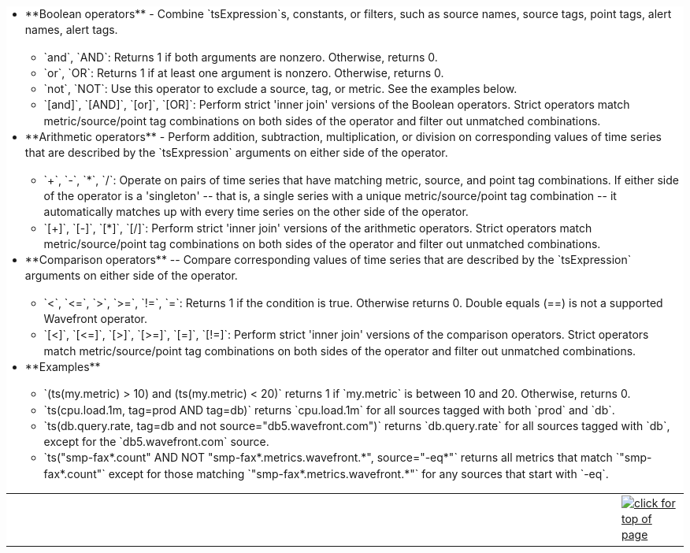 <ul>
<li markdown="span">**Boolean operators** - Combine `tsExpression`s, constants, or filters, such as source names, source tags,  point tags, alert names, alert tags.</li>
<ul>
<li markdown="span">`and`, `AND`: Returns 1 if both arguments are nonzero. Otherwise, returns 0.</li>
<li markdown="span">`or`, `OR`: Returns 1 if at least one argument is nonzero. Otherwise, returns 0. </li>
<li markdown="span">`not`, `NOT`: Use this operator to exclude a source, tag, or metric. See the examples below.</li>
<li markdown="span">`[and]`, `[AND]`, `[or]`, `[OR]`: Perform strict 'inner join' versions of the Boolean operators. Strict operators match metric/source/point tag combinations on both sides of the operator and filter out unmatched combinations.</li></ul>

<li markdown="span">**Arithmetic operators** - Perform addition, subtraction, multiplication, or division on corresponding values of time series that are described by the `tsExpression` arguments on either side of the operator. </li>
<ul><li markdown="span">`+`, `-`, `*`, `/`: Operate on pairs of time series that have matching metric, source, and point tag combinations. If either side of the operator is a 'singleton' -- that is, a single series with a unique metric/source/point tag combination -- it automatically matches up with every time series on the other side of the operator.</li>
<li markdown="span">`[+]`, `[-]`, `[*]`, `[/]`: Perform strict 'inner join' versions of the arithmetic operators. <span>Strict operators match metric/source/point tag combinations on both sides of the operator and filter out unmatched combinations.</li></ul>

<li markdown="span">**Comparison operators** -- Compare corresponding values of time series that are described by the `tsExpression` arguments on either side of the operator.</li>
<ul><li markdown="span">`<`, `<=`, `>`, `>=`, `!=`, `=`: Returns 1 if the condition is true. Otherwise returns 0. Double equals (==) is not a supported Wavefront operator.</li>
<li markdown="span">`[<]`, `[<=]`, `[>]`, `[>=]`, `[=]`, `[!=]`: Perform strict 'inner join' versions of the comparison operators. Strict operators match metric/source/point tag combinations on both sides of the operator and filter out unmatched combinations.</li>
</ul>

<li markdown="span">**Examples**</li>
<ul>
<li markdown="span">`(ts(my.metric) > 10) and (ts(my.metric) < 20)` returns 1 if `my.metric` is between 10 and 20. Otherwise, returns 0.</li>
<li markdown="span">`ts(cpu.load.1m, tag=prod AND tag=db)` returns `cpu.load.1m` for all sources tagged with both `prod` and `db`.</li>
<li markdown="span">`ts(db.query.rate, tag=db and not source="db5.wavefront.com")` returns `db.query.rate` for all sources tagged with `db`, except for the `db5.wavefront.com` source.</li>
<li markdown="span">`ts("smp-fax*.count" AND NOT "smp-fax*.metrics.wavefront.*", source="-eq*"` returns all metrics that match `"smp-fax*.count"` except for those matching `"smp-fax*.metrics.wavefront.*"` for any sources that start with `-eq`.</li>
</ul>
</ul>



<table style="width: 100%;">
<tbody>
<tr><td width="90%">&nbsp;</td><td width="10%"><a href="query_language_reference.html"><img src="/images/to_top.png" alt="click for top of page"/></a></td></tr>
</tbody>
</table>
